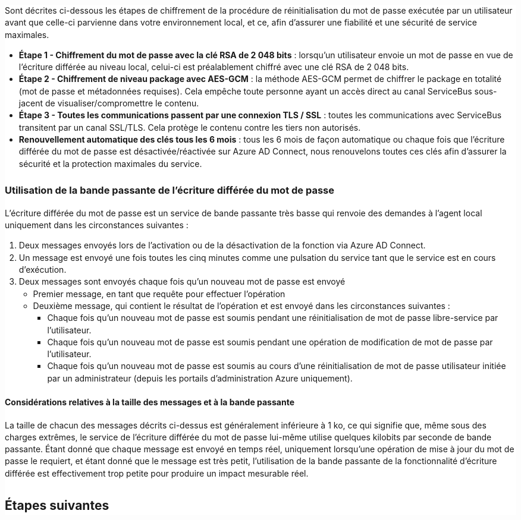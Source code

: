 Sont décrites ci-dessous les étapes de chiffrement de la procédure de réinitialisation du mot de passe exécutée par un utilisateur avant que celle-ci parvienne dans votre environnement local, et ce, afin d’assurer une fiabilité et une sécurité de service maximales.

* **Étape 1 - Chiffrement du mot de passe avec la clé RSA de 2 048 bits** : lorsqu’un utilisateur envoie un mot de passe en vue de l’écriture différée au niveau local, celui-ci est préalablement chiffré avec une clé RSA de 2 048 bits.
* **Étape 2 - Chiffrement de niveau package avec AES-GCM** : la méthode AES-GCM permet de chiffrer le package en totalité (mot de passe et métadonnées requises). Cela empêche toute personne ayant un accès direct au canal ServiceBus sous-jacent de visualiser/compromettre le contenu.
* **Étape 3 - Toutes les communications passent par une connexion TLS / SSL** : toutes les communications avec ServiceBus transitent par un canal SSL/TLS. Cela protège le contenu contre les tiers non autorisés.
* **Renouvellement automatique des clés tous les 6 mois** : tous les 6 mois de façon automatique ou chaque fois que l’écriture différée du mot de passe est désactivée/réactivée sur Azure AD Connect, nous renouvelons toutes ces clés afin d’assurer la sécurité et la protection maximales du service.

### <a name="password-writeback-bandwidth-usage"></a>Utilisation de la bande passante de l’écriture différée du mot de passe

L’écriture différée du mot de passe est un service de bande passante très basse qui renvoie des demandes à l’agent local uniquement dans les circonstances suivantes :

1. Deux messages envoyés lors de l’activation ou de la désactivation de la fonction via Azure AD Connect.
2. Un message est envoyé une fois toutes les cinq minutes comme une pulsation du service tant que le service est en cours d’exécution.
3. Deux messages sont envoyés chaque fois qu’un nouveau mot de passe est envoyé
    * Premier message, en tant que requête pour effectuer l’opération
    * Deuxième message, qui contient le résultat de l’opération et est envoyé dans les circonstances suivantes :
        * Chaque fois qu’un nouveau mot de passe est soumis pendant une réinitialisation de mot de passe libre-service par l’utilisateur.
        * Chaque fois qu’un nouveau mot de passe est soumis pendant une opération de modification de mot de passe par l’utilisateur.
        * Chaque fois qu’un nouveau mot de passe est soumis au cours d’une réinitialisation de mot de passe utilisateur initiée par un administrateur (depuis les portails d’administration Azure uniquement).

#### <a name="message-size-and-bandwidth-considerations"></a>Considérations relatives à la taille des messages et à la bande passante

La taille de chacun des messages décrits ci-dessus est généralement inférieure à 1 ko, ce qui signifie que, même sous des charges extrêmes, le service de l’écriture différée du mot de passe lui-même utilise quelques kilobits par seconde de bande passante. Étant donné que chaque message est envoyé en temps réel, uniquement lorsqu’une opération de mise à jour du mot de passe le requiert, et étant donné que le message est très petit, l’utilisation de la bande passante de la fonctionnalité d’écriture différée est effectivement trop petite pour produire un impact mesurable réel.

## <a name="next-steps"></a>Étapes suivantes
